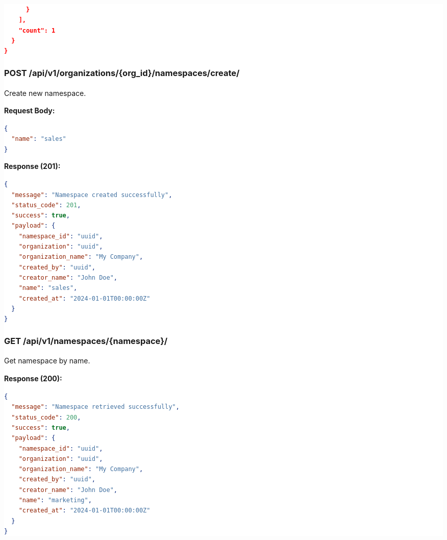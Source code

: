 ```json
      }
    ],
    "count": 1
  }
}
```

### POST /api/v1/organizations/{org_id}/namespaces/create/
Create new namespace.

**Request Body:**
```json
{
  "name": "sales"
}
```

**Response (201):**
```json
{
  "message": "Namespace created successfully",
  "status_code": 201,
  "success": true,
  "payload": {
    "namespace_id": "uuid",
    "organization": "uuid",
    "organization_name": "My Company",
    "created_by": "uuid",
    "creator_name": "John Doe",
    "name": "sales",
    "created_at": "2024-01-01T00:00:00Z"
  }
}
```

### GET /api/v1/namespaces/{namespace}/
Get namespace by name.

**Response (200):**
```json
{
  "message": "Namespace retrieved successfully",
  "status_code": 200,
  "success": true,
  "payload": {
    "namespace_id": "uuid",
    "organization": "uuid",
    "organization_name": "My Company",
    "created_by": "uuid",
    "creator_name": "John Doe",
    "name": "marketing",
    "created_at": "2024-01-01T00:00:00Z"
  }
}
```
